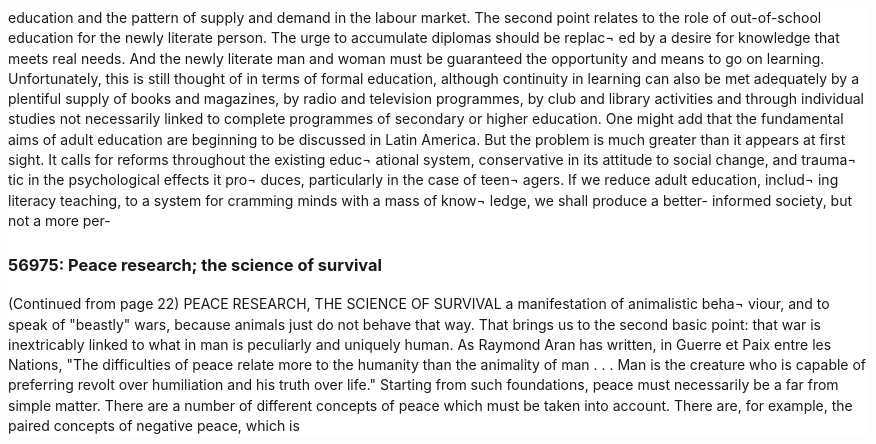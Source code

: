 education and the pattern of supply
and demand in the labour market.
The second point relates to the role
of out-of-school education for the
newly literate person. The urge to
accumulate diplomas should be replac¬
ed by a desire for knowledge that
meets real needs. And the newly
literate man and woman must be
guaranteed the opportunity and means
to go on learning.
Unfortunately, this is still thought of
in terms of formal education, although
continuity in learning can also be met
adequately by a plentiful supply of
books and magazines, by radio and
television programmes, by club and
library activities and through individual
studies not necessarily linked to
complete programmes of secondary or
higher education.
One might add that the fundamental
aims of adult education are beginning
to be discussed in Latin America. But
the problem is much greater than it
appears at first sight. It calls for
reforms throughout the existing educ¬
ational system, conservative in its
attitude to social change, and trauma¬
tic in the psychological effects it pro¬
duces, particularly in the case of teen¬
agers.
If we reduce adult education, includ¬
ing literacy teaching, to a system for
cramming minds with a mass of know¬
ledge, we shall produce a better-
informed society, but not a more per-

### 56975: Peace research; the science of survival
(Continued from page 22)
PEACE RESEARCH, THE SCIENCE OF SURVIVAL
a manifestation of animalistic beha¬
viour, and to speak of "beastly" wars,
because animals just do not behave
that way.
That brings us to the second basic
point: that war is inextricably linked
to what in man is peculiarly and
uniquely human. As Raymond Aran
has written, in Guerre et Paix entre les
Nations, "The difficulties of peace
relate more to the humanity than the
animality of man . . . Man is the creature
who is capable of preferring revolt
over humiliation and his truth over
life."
Starting from such foundations,
peace must necessarily be a far from
simple matter. There are a number
of different concepts of peace which
must be taken into account.
There are, for example, the paired
concepts of negative peace, which is